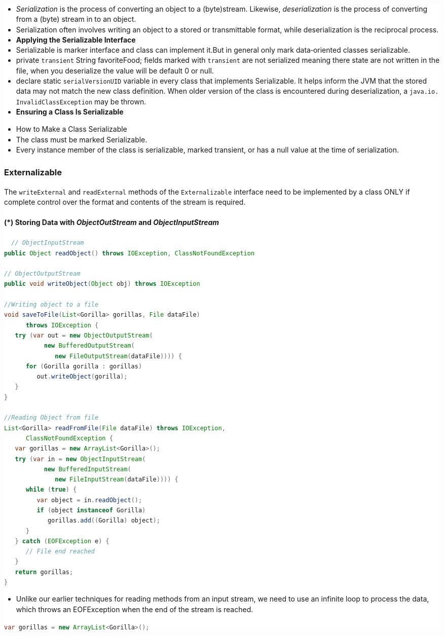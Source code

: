 - _Serialization_ is the process of converting an object to a (byte)stream. Likewise, _deserialization_ is the process of converting from a (byte) stream in to an object.
- Serialization often involves writing an object to a stored or transmittable format, while deserialization is the reciprocal process.
- **Applying the Serializable Interface**
- Serializable is marker interface and class can implement it.But in general only mark data‐oriented classes serializable. 
- private `transient` String favoriteFood; fields marked with `transient` are not serialized meaning there state are not written in the file, when you deserialize the value will be default 0 or null.
- declare static `serialVersionUID` variable in every class that implements Serializable. It helps inform the JVM that the stored data may not match the new class definition. When older version of the class is encountered during deserialization, a `java.io.InvalidClassException` may be thrown.
- **Ensuring a Class Is Serializable**
* How to Make a Class Serializable
* The class must be marked Serializable.
* Every instance member of the class is serializable, marked transient, or has a null value at the time of serialization.
### Externalizable
The `writeExternal` and `readExternal` methods of the `Externalizable` interface need to be implemented by a class ONLY if complete control over the format and contents of the stream is required.  
  
#### (*) Storing Data with _ObjectOutStream_ and _ObjectInputStream_
  
```java
  // ObjectInputStream
public Object readObject() throws IOException, ClassNotFoundException
 
// ObjectOutputStream
public void writeObject(Object obj) throws IOException

//Writing object to a file
void saveToFile(List<Gorilla> gorillas, File dataFile)
      throws IOException {
   try (var out = new ObjectOutputStream(
           new BufferedOutputStream(
              new FileOutputStream(dataFile)))) {
      for (Gorilla gorilla : gorillas)
         out.writeObject(gorilla);
   }
}

//Reading Object from file
List<Gorilla> readFromFile(File dataFile) throws IOException,
      ClassNotFoundException {
   var gorillas = new ArrayList<Gorilla>();
   try (var in = new ObjectInputStream(
           new BufferedInputStream(
              new FileInputStream(dataFile)))) {
      while (true) {
         var object = in.readObject();
         if (object instanceof Gorilla)
            gorillas.add((Gorilla) object);
      }
   } catch (EOFException e) {
      // File end reached
   }
   return gorillas;
}
```
- Unlike our earlier techniques for reading methods from an input stream, we need to use an infinite loop to process the data, which throws an EOFException when the end of the stream is reached.
```java
var gorillas = new ArrayList<Gorilla>();
```